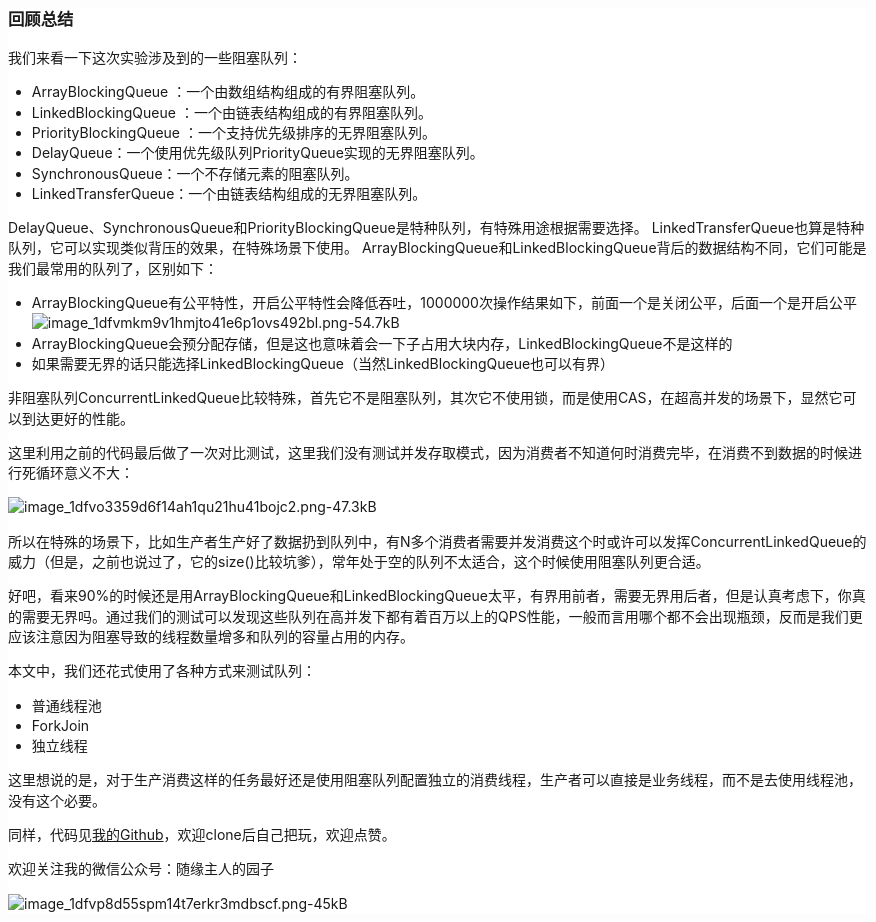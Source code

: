 ### 回顾总结

我们来看一下这次实验涉及到的一些阻塞队列：

- ArrayBlockingQueue ：一个由数组结构组成的有界阻塞队列。
- LinkedBlockingQueue ：一个由链表结构组成的有界阻塞队列。
- PriorityBlockingQueue ：一个支持优先级排序的无界阻塞队列。
- DelayQueue：一个使用优先级队列PriorityQueue实现的无界阻塞队列。
- SynchronousQueue：一个不存储元素的阻塞队列。
- LinkedTransferQueue：一个由链表结构组成的无界阻塞队列。

DelayQueue、SynchronousQueue和PriorityBlockingQueue是特种队列，有特殊用途根据需要选择。
LinkedTransferQueue也算是特种队列，它可以实现类似背压的效果，在特殊场景下使用。
ArrayBlockingQueue和LinkedBlockingQueue背后的数据结构不同，它们可能是我们最常用的队列了，区别如下：

- ArrayBlockingQueue有公平特性，开启公平特性会降低吞吐，1000000次操作结果如下，前面一个是关闭公平，后面一个是开启公平
![image_1dfvmkm9v1hmjto41e6p1ovs492bl.png-54.7kB][16]
- ArrayBlockingQueue会预分配存储，但是这也意味着会一下子占用大块内存，LinkedBlockingQueue不是这样的
- 如果需要无界的话只能选择LinkedBlockingQueue（当然LinkedBlockingQueue也可以有界）

非阻塞队列ConcurrentLinkedQueue比较特殊，首先它不是阻塞队列，其次它不使用锁，而是使用CAS，在超高并发的场景下，显然它可以到达更好的性能。

这里利用之前的代码最后做了一次对比测试，这里我们没有测试并发存取模式，因为消费者不知道何时消费完毕，在消费不到数据的时候进行死循环意义不大：

![image_1dfvo3359d6f14ah1qu21hu41bojc2.png-47.3kB][17]

所以在特殊的场景下，比如生产者生产好了数据扔到队列中，有N多个消费者需要并发消费这个时或许可以发挥ConcurrentLinkedQueue的威力（但是，之前也说过了，它的size()比较坑爹），常年处于空的队列不太适合，这个时候使用阻塞队列更合适。

好吧，看来90%的时候还是用ArrayBlockingQueue和LinkedBlockingQueue太平，有界用前者，需要无界用后者，但是认真考虑下，你真的需要无界吗。通过我们的测试可以发现这些队列在高并发下都有着百万以上的QPS性能，一般而言用哪个都不会出现瓶颈，反而是我们更应该注意因为阻塞导致的线程数量增多和队列的容量占用的内存。

本文中，我们还花式使用了各种方式来测试队列：

- 普通线程池
- ForkJoin
- 独立线程

这里想说的是，对于生产消费这样的任务最好还是使用阻塞队列配置独立的消费线程，生产者可以直接是业务线程，而不是去使用线程池，没有这个必要。

同样，代码见[我的Github](https://github.com/JosephZhu1983/java-concurrent-test)，欢迎clone后自己把玩，欢迎点赞。

欢迎关注我的微信公众号：随缘主人的园子

![image_1dfvp8d55spm14t7erkr3mdbscf.png-45kB][18]


  [1]: http://static.zybuluo.com/powerzhuye/kwyvmgkbbcfj2vxya8lvduzn/image_1dfuu0lnapb61bek2rbmed19pp9.png
  [2]: http://static.zybuluo.com/powerzhuye/ad2z4xswviq52fr6h1jrk2gi/image_1dfuuun4k50e1cg13j017hp15jh16.png
  [3]: http://static.zybuluo.com/powerzhuye/rt0j8hv0xdr3d07xifj6ufhd/image_1dfv50m5tfre14f0hh1k2gtda9.png
  [4]: http://static.zybuluo.com/powerzhuye/untkvqrri9p8vqf2hnxh4fh5/image_1dfv633k69a41g901hfvi911a5612.png
  [5]: http://static.zybuluo.com/powerzhuye/9f8py9cdpdwd0w0gihgdjswz/image_1dfv6drpq4c3pfu14j254p1m031i.png
  [6]: http://static.zybuluo.com/powerzhuye/lg7ufkzrae5rncdfe5y9mqoc/image_1dfv8o0so167fmdf1kticm1r5h2p.png
  [7]: http://static.zybuluo.com/powerzhuye/wiudyjz2vqlyni1lrcg08gs6/image_1dfv8bmqgpg82vf15m4os01qjp1v.png
  [8]: http://static.zybuluo.com/powerzhuye/4xvqrx6ak1hixeo4w2nplose/image_1dfv9l78mf9a1khp1uqgn53199e36.png
  [9]: http://static.zybuluo.com/powerzhuye/bokai1x9mxe3pbpxxudxxmk2/image_1dfvhc5g31vrj1dtbehf35qove4q.png
  [10]: http://static.zybuluo.com/powerzhuye/ljumc3hufdqpew71l3b4skrt/image_1dfvik2puns51b2b1qnev0o8ni57.png
  [11]: http://static.zybuluo.com/powerzhuye/o80g58hxwd7ddcaxy5vnqfvy/image_1dfviuu5revv1l4019ff1o971n6l74.png
  [12]: http://static.zybuluo.com/powerzhuye/x8whz1ehwwdi4dynrdqjtc7f/image_1dfvj1gm410g8crvh661fpuuft7h.png
  [13]: http://static.zybuluo.com/powerzhuye/9nbr644hrmxbkc0c5puono1h/image_1dfvkan7url27sg3ig3of15j19u.png
  [14]: http://static.zybuluo.com/powerzhuye/zjihzvkcgo5w1djmn9nsclro/image_1dfvknr245v01709123e94vmurar.png
  [15]: http://static.zybuluo.com/powerzhuye/wi8bl44b3nuwt0idtltyiio1/image_1dfvktfut1uj0h8gke2g2s1pg5b8.png
  [16]: http://static.zybuluo.com/powerzhuye/i585gye5wkxl3s87on8io1mq/image_1dfvmkm9v1hmjto41e6p1ovs492bl.png
  [17]: http://static.zybuluo.com/powerzhuye/le96afbi91nrdmhk0epwo5g9/image_1dfvo3359d6f14ah1qu21hu41bojc2.png
  [18]: http://static.zybuluo.com/powerzhuye/f6jsp3vatjdexjqs5opriadq/image_1dfvp8d55spm14t7erkr3mdbscf.png